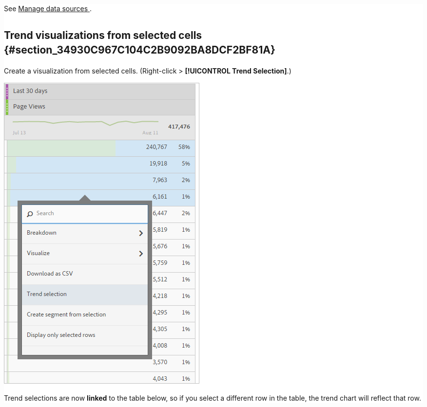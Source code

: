 See [ Manage data sources ](../../analysis_workspace_bucket/freeform-analysis-visualizations/t_sync_visualization.md#task_A73B065DC3834AFCA422E364A1468099). 

## Trend visualizations from selected cells {#section_34930C967C104C2B9092BA8DCF2BF81A}

Create a visualization from selected cells. (Right-click > **[!UICONTROL  Trend Selection]**.) 

![](assets/trend-selection.png) 

Trend selections are now **linked** to the table below, so if you select a different row in the table, the trend chart will reflect that row. 
